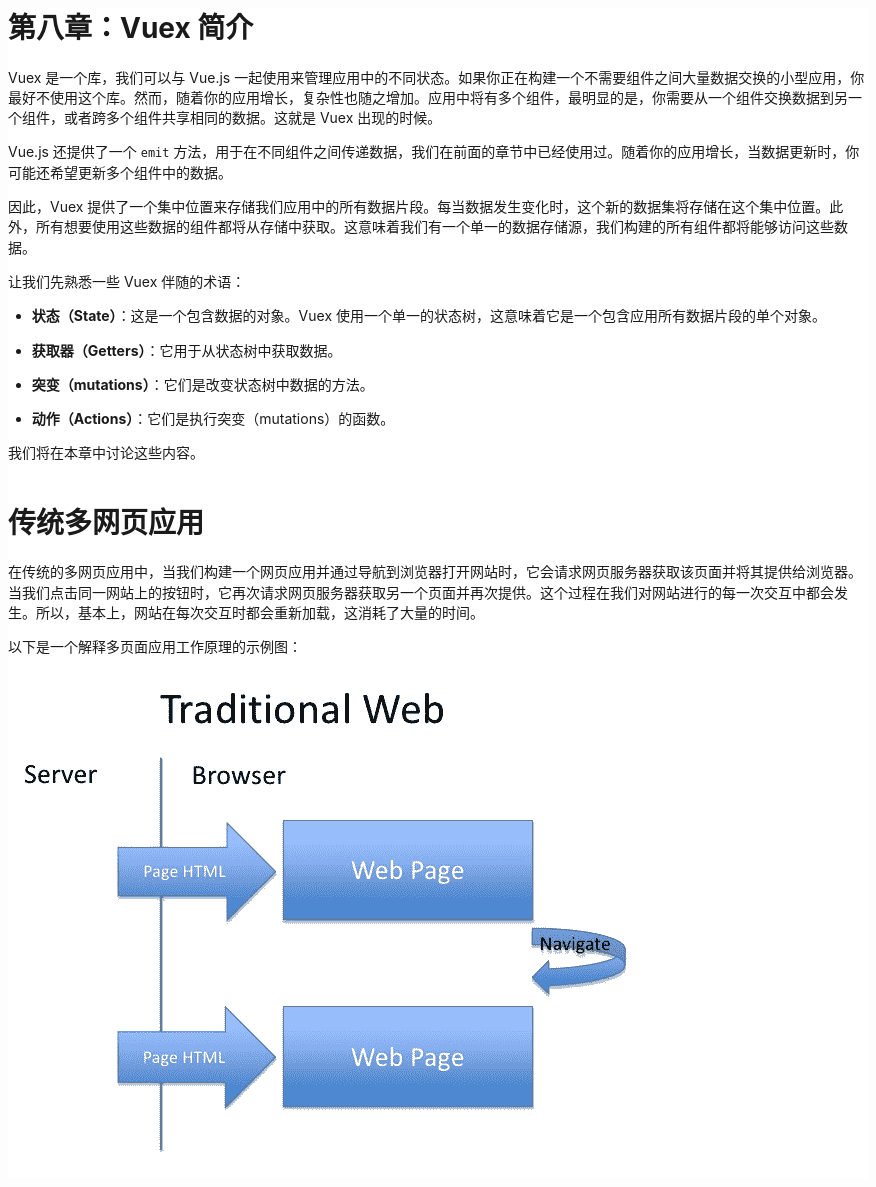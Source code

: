 # 第八章：Vuex 简介

Vuex 是一个库，我们可以与 Vue.js 一起使用来管理应用中的不同状态。如果你正在构建一个不需要组件之间大量数据交换的小型应用，你最好不使用这个库。然而，随着你的应用增长，复杂性也随之增加。应用中将有多个组件，最明显的是，你需要从一个组件交换数据到另一个组件，或者跨多个组件共享相同的数据。这就是 Vuex 出现的时候。

Vue.js 还提供了一个 `emit` 方法，用于在不同组件之间传递数据，我们在前面的章节中已经使用过。随着你的应用增长，当数据更新时，你可能还希望更新多个组件中的数据。

因此，Vuex 提供了一个集中位置来存储我们应用中的所有数据片段。每当数据发生变化时，这个新的数据集将存储在这个集中位置。此外，所有想要使用这些数据的组件都将从存储中获取。这意味着我们有一个单一的数据存储源，我们构建的所有组件都将能够访问这些数据。

让我们先熟悉一些 Vuex 伴随的术语：

+   **状态（State）**：这是一个包含数据的对象。Vuex 使用一个单一的状态树，这意味着它是一个包含应用所有数据片段的单个对象。

+   **获取器（Getters）**：它用于从状态树中获取数据。

+   **突变（mutations）**：它们是改变状态树中数据的方法。

+   **动作（Actions）**：它们是执行突变（mutations）的函数。

我们将在本章中讨论这些内容。

# 传统多网页应用

在传统的多网页应用中，当我们构建一个网页应用并通过导航到浏览器打开网站时，它会请求网页服务器获取该页面并将其提供给浏览器。当我们点击同一网站上的按钮时，它再次请求网页服务器获取另一个页面并再次提供。这个过程在我们对网站进行的每一次交互中都会发生。所以，基本上，网站在每次交互时都会重新加载，这消耗了大量的时间。

以下是一个解释多页面应用工作原理的示例图：

![](img/358fe12c-59b3-4c01-840a-49d48a1c85b9.jpg)
